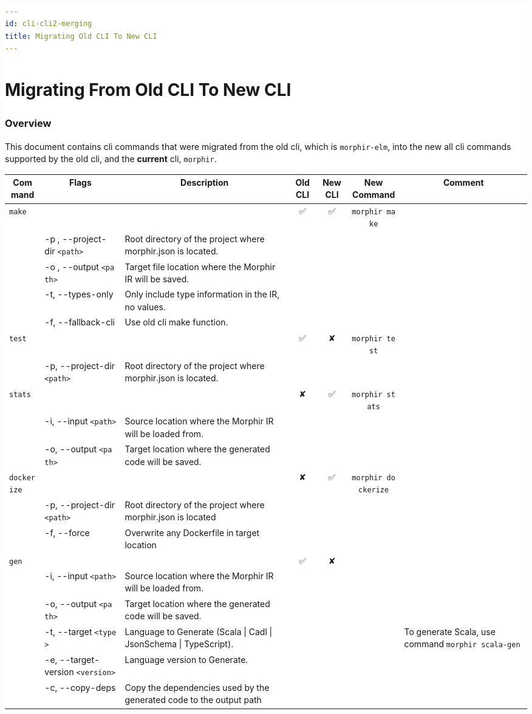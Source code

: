 ```yaml
---
id: cli-cli2-merging
title: Migrating Old CLI To New CLI
---
```


# Migrating From Old CLI To New CLI
### Overview
This document contains cli commands that were migrated from the old cli, which is `morphir-elm`, into the new  all cli commands supported by the old cli,  and the **current** cli, `morphir`.


| Command           | Flags                                                     | Description                                                                    | Old CLI  | New CLI  |       New Command        | Comment                                            |
|-------------------|-----------------------------------------------------------|--------------------------------------------------------------------------------|:--------:|:--------:|:------------------------:|----------------------------------------------------|
| `make`            |                                                           |                                                                                | &#9989;  | &#9989;  |      `morphir make`      |                                                    |
|                   | -p , --project-dir  `<path>`                              | Root directory of the project where morphir.json is located.                   |          |          |                          |                                                    |
|                   | -o , --output `<path>`                                    | Target file location where the Morphir IR will be saved.                       |          |          |                          |                                                    |
|                   | -t, --types-only                                          | Only include type information in the IR, no values.                            |          |          |                          |                                                    |
|                   | -f, --fallback-cli                                        | Use old cli make function.                                                     |          |          |                          |                                                    |  
| `test`            |                                                           |                                                                                | &#9989;  | &#10008; |      `morphir test`      |                                                    |
|                   | -p, --project-dir `<path>`                                | Root directory of the project where morphir.json is located.                   |          |          |                          |                                                    |
| `stats`           |                                                           |                                                                                | &#10008; | &#9989;  |     `morphir stats`      |                                                    |
|                   | -i, --input `<path>`                                      | Source location where the Morphir IR will be loaded from.                      |          |          |                          |                                                    |
|                   | -o, --output `<path>`                                     | Target location where the generated code will be saved.                        |          |          |                          |                                                    |
| `dockerize`       |                                                           |                                                                                | &#10008; | &#9989;  |   `morphir dockerize`    |                                                    |
|                   | -p, --project-dir `<path>`                                | Root directory of the project where morphir.json is located                    |          |          |                          |                                                    |
|                   | -f, --force                                               | Overwrite any Dockerfile in target location                                    |          |          |                          |
| `gen`             |                                                           |                                                                                | &#9989;  | &#10008; |                          |                                                    |
|                   | -i, --input `<path>`                                      | Source location where the Morphir IR will be loaded from.                      |          |          |                          |                                                    |
|                   | -o, --output `<path>`                                     | Target location where the generated code will be saved.                        |          |          |                          |                                                    |
|                   | -t, --target `<type>`                                     | Language to Generate (Scala &#124; Cadl &#124; JsonSchema  &#124; TypeScript). |          |          |                          | To generate Scala, use command `morphir scala-gen` |
|                   | -e, --target-version `<version>`                          | Language version to Generate.                                                  |          |          |                          |                                                    |
|                   | -c, --copy-deps                                           | Copy the dependencies used by the generated code to the output path            |          |          |                          |                                                    |